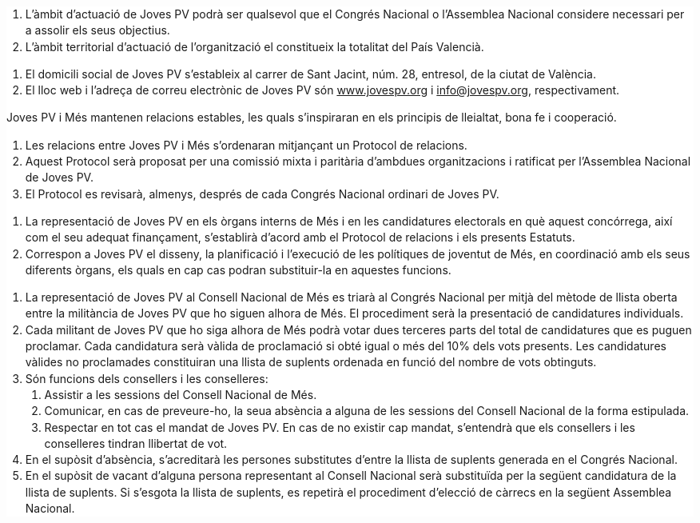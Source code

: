 
</amendable>
<amendable article="5" title="Àmbit d’actuació">

1. L’àmbit d’actuació de Joves PV podrà ser qualsevol que el Congrés Nacional o l’Assemblea Nacional considere necessari per a assolir els seus objectius.
2. L’àmbit territorial d’actuació de l’organització el constitueix la totalitat del País Valencià.


</amendable>
<amendable article="6" title="Domicili social i adreça electrònica">

1. El domicili social de Joves PV s’estableix al carrer de Sant Jacint, núm. 28, entresol, de la ciutat de València.
2. El lloc web i l’adreça de correu electrònic de Joves PV són www.jovespv.org i info@jovespv.org, respectivament.


</amendable>
</amendable-section>

<amendable-section id="T1" title="Títol primer. De les relacions amb Més - Compromís">
<amendable article="7" title="Relacions entre Joves PV i Més">

Joves PV i Més mantenen relacions estables, les quals s’inspiraran en els principis de lleialtat, bona fe i cooperació.

</amendable>

<amendable article="8" title="Protocol de relacions">

1. Les relacions entre Joves PV i Més s’ordenaran mitjançant un Protocol de relacions.
2. Aquest Protocol serà proposat per una comissió mixta i paritària d’ambdues organitzacions i ratificat per l’Assemblea Nacional de Joves PV.
3. El Protocol es revisarà, almenys, després de cada Congrés Nacional ordinari de Joves PV.

</amendable>
<amendable article="9" title="Participació en el projecte de Més">

1. La representació de Joves PV en els òrgans interns de Més i en les candidatures electorals en què aquest concórrega, així com el seu adequat finançament, s’establirà d’acord amb el Protocol de relacions i els presents Estatuts.
2. Correspon a Joves PV el disseny, la planificació i l’execució de les polítiques de joventut de Més, en coordinació amb els seus diferents òrgans, els quals en cap cas podran substituir-la en aquestes funcions.

</amendable>
<amendable article="10" title="Representació al Consell Nacional de Més">

1. La representació de Joves PV al Consell Nacional de Més es triarà al Congrés Nacional per mitjà del mètode de llista oberta entre la militància de Joves PV que ho siguen alhora de Més. El procediment serà la presentació de candidatures individuals.
2. Cada militant de Joves PV que ho siga alhora de Més podrà votar dues terceres parts del total de candidatures que es puguen proclamar. Cada candidatura serà vàlida de proclamació si obté igual o més del 10% dels vots presents. Les candidatures vàlides no proclamades constituiran una llista de suplents ordenada en funció del nombre de vots obtinguts.
3. Són funcions dels consellers i les conselleres:
    1. Assistir a les sessions del Consell Nacional de Més.
    2. Comunicar, en cas de preveure-ho, la seua absència a alguna de les sessions del Consell Nacional de la forma estipulada.
    3. Respectar en tot cas el mandat de Joves PV. En cas de no existir cap mandat, s’entendrà que els consellers i les conselleres tindran llibertat de vot.
4. En el supòsit d’absència, s’acreditarà les persones substitutes d’entre la llista de suplents generada en el Congrés Nacional.
5. En el supòsit de vacant d’alguna persona representant al Consell Nacional serà substituïda per la següent candidatura de la llista de suplents. Si s’esgota la llista de suplents, es repetirà el procediment d’elecció de càrrecs en la següent Assemblea Nacional.
